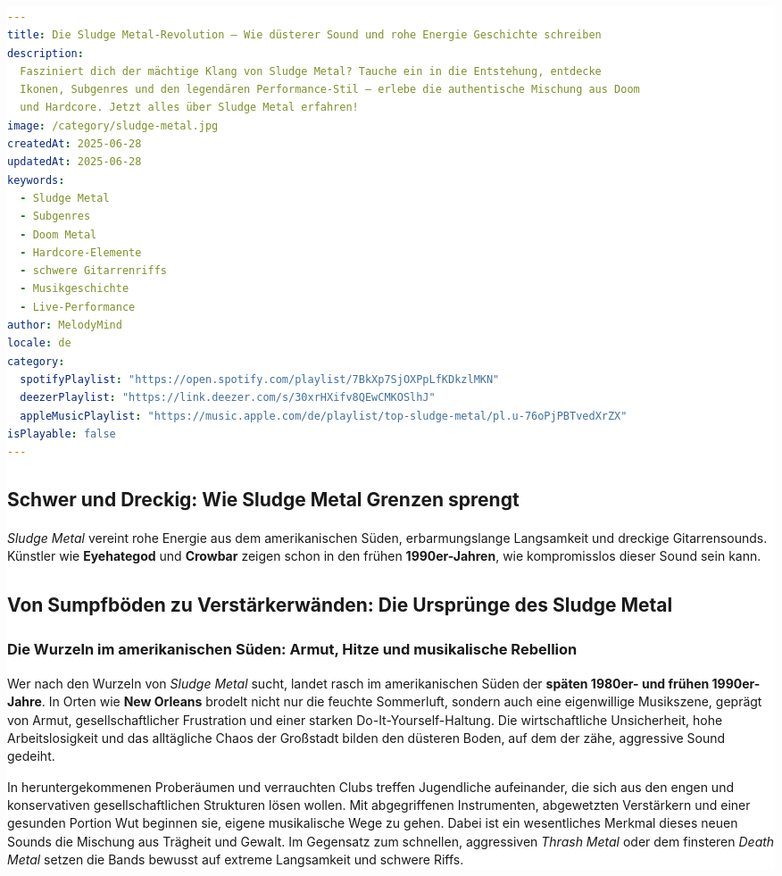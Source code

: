 ```yaml
---
title: Die Sludge Metal-Revolution – Wie düsterer Sound und rohe Energie Geschichte schreiben
description:
  Fasziniert dich der mächtige Klang von Sludge Metal? Tauche ein in die Entstehung, entdecke
  Ikonen, Subgenres und den legendären Performance-Stil – erlebe die authentische Mischung aus Doom
  und Hardcore. Jetzt alles über Sludge Metal erfahren!
image: /category/sludge-metal.jpg
createdAt: 2025-06-28
updatedAt: 2025-06-28
keywords:
  - Sludge Metal
  - Subgenres
  - Doom Metal
  - Hardcore-Elemente
  - schwere Gitarrenriffs
  - Musikgeschichte
  - Live-Performance
author: MelodyMind
locale: de
category:
  spotifyPlaylist: "https://open.spotify.com/playlist/7BkXp7SjOXPpLfKDkzlMKN"
  deezerPlaylist: "https://link.deezer.com/s/30xrHXifv8QEwCMKOSlhJ"
  appleMusicPlaylist: "https://music.apple.com/de/playlist/top-sludge-metal/pl.u-76oPjPBTvedXrZX"
isPlayable: false
---
```


## Schwer und Dreckig: Wie Sludge Metal Grenzen sprengt

_Sludge Metal_ vereint rohe Energie aus dem amerikanischen Süden, erbarmungslange Langsamkeit und
dreckige Gitarrensounds. Künstler wie **Eyehategod** und **Crowbar** zeigen schon in den frühen
**1990er-Jahren**, wie kompromisslos dieser Sound sein kann.

## Von Sumpfböden zu Verstärkerwänden: Die Ursprünge des Sludge Metal

### Die Wurzeln im amerikanischen Süden: Armut, Hitze und musikalische Rebellion

Wer nach den Wurzeln von _Sludge Metal_ sucht, landet rasch im amerikanischen Süden der **späten
1980er- und frühen 1990er-Jahre**. In Orten wie **New Orleans** brodelt nicht nur die feuchte
Sommerluft, sondern auch eine eigenwillige Musikszene, geprägt von Armut, gesellschaftlicher
Frustration und einer starken Do-It-Yourself-Haltung. Die wirtschaftliche Unsicherheit, hohe
Arbeitslosigkeit und das alltägliche Chaos der Großstadt bilden den düsteren Boden, auf dem der
zähe, aggressive Sound gedeiht.

In heruntergekommenen Proberäumen und verrauchten Clubs treffen Jugendliche aufeinander, die sich
aus den engen und konservativen gesellschaftlichen Strukturen lösen wollen. Mit abgegriffenen
Instrumenten, abgewetzten Verstärkern und einer gesunden Portion Wut beginnen sie, eigene
musikalische Wege zu gehen. Dabei ist ein wesentliches Merkmal dieses neuen Sounds die Mischung aus
Trägheit und Gewalt. Im Gegensatz zum schnellen, aggressiven _Thrash Metal_ oder dem finsteren
_Death Metal_ setzen die Bands bewusst auf extreme Langsamkeit und schwere Riffs.
